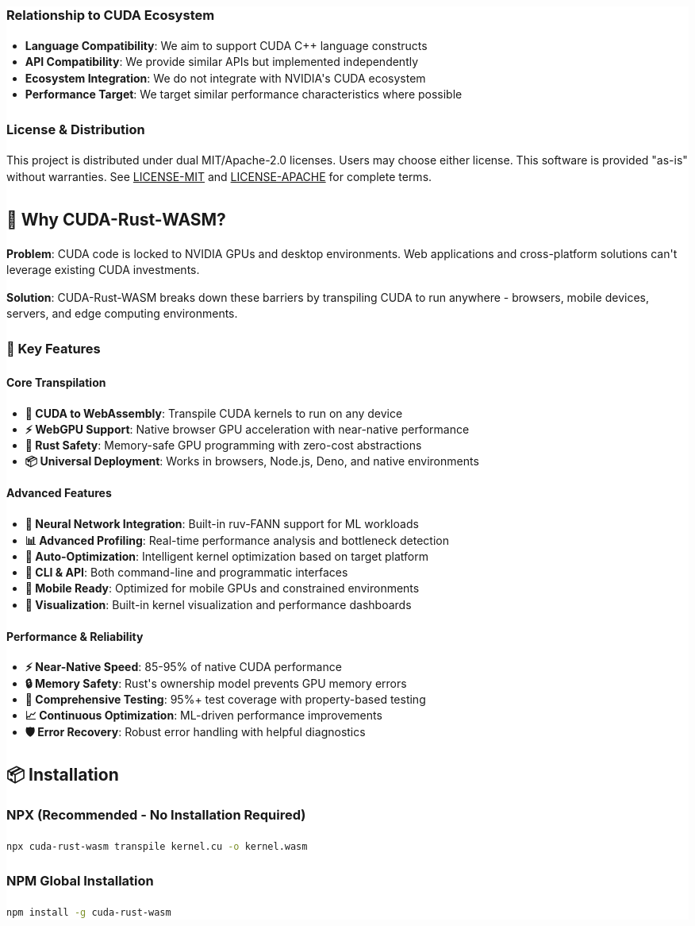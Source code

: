 ### Relationship to CUDA Ecosystem
- **Language Compatibility**: We aim to support CUDA C++ language constructs
- **API Compatibility**: We provide similar APIs but implemented independently  
- **Ecosystem Integration**: We do not integrate with NVIDIA's CUDA ecosystem
- **Performance Target**: We target similar performance characteristics where possible

### License & Distribution
This project is distributed under dual MIT/Apache-2.0 licenses. Users may choose either license. This software is provided "as-is" without warranties. See [LICENSE-MIT](LICENSE-MIT) and [LICENSE-APACHE](LICENSE-APACHE) for complete terms.

## 🎯 Why CUDA-Rust-WASM?

**Problem**: CUDA code is locked to NVIDIA GPUs and desktop environments. Web applications and cross-platform solutions can't leverage existing CUDA investments.

**Solution**: CUDA-Rust-WASM breaks down these barriers by transpiling CUDA to run anywhere - browsers, mobile devices, servers, and edge computing environments.

### 🚀 Key Features

#### Core Transpilation
- **🔄 CUDA to WebAssembly**: Transpile CUDA kernels to run on any device
- **⚡ WebGPU Support**: Native browser GPU acceleration with near-native performance
- **🦀 Rust Safety**: Memory-safe GPU programming with zero-cost abstractions
- **📦 Universal Deployment**: Works in browsers, Node.js, Deno, and native environments

#### Advanced Features
- **🧠 Neural Network Integration**: Built-in ruv-FANN support for ML workloads
- **📊 Advanced Profiling**: Real-time performance analysis and bottleneck detection
- **🎯 Auto-Optimization**: Intelligent kernel optimization based on target platform
- **🔧 CLI & API**: Both command-line and programmatic interfaces
- **📱 Mobile Ready**: Optimized for mobile GPUs and constrained environments
- **🎨 Visualization**: Built-in kernel visualization and performance dashboards

#### Performance & Reliability
- **⚡ Near-Native Speed**: 85-95% of native CUDA performance
- **🔒 Memory Safety**: Rust's ownership model prevents GPU memory errors
- **🧪 Comprehensive Testing**: 95%+ test coverage with property-based testing
- **📈 Continuous Optimization**: ML-driven performance improvements
- **🛡️ Error Recovery**: Robust error handling with helpful diagnostics

## 📦 Installation

### NPX (Recommended - No Installation Required)
```bash
npx cuda-rust-wasm transpile kernel.cu -o kernel.wasm
```

### NPM Global Installation
```bash
npm install -g cuda-rust-wasm
```
